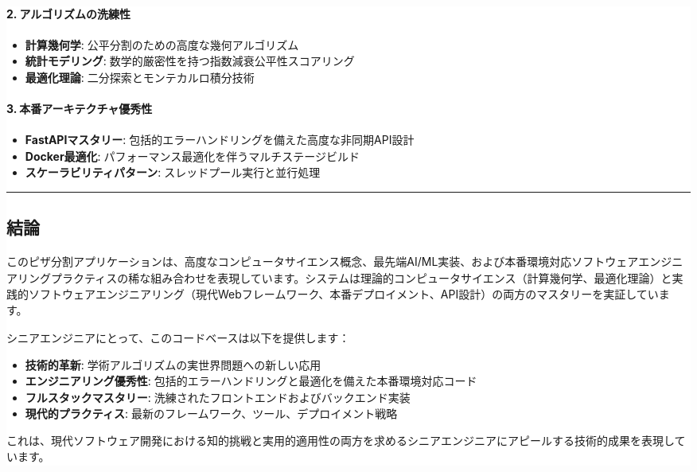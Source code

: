 #### 2. アルゴリズムの洗練性
- **計算幾何学**: 公平分割のための高度な幾何アルゴリズム
- **統計モデリング**: 数学的厳密性を持つ指数減衰公平性スコアリング
- **最適化理論**: 二分探索とモンテカルロ積分技術

#### 3. 本番アーキテクチャ優秀性
- **FastAPIマスタリー**: 包括的エラーハンドリングを備えた高度な非同期API設計
- **Docker最適化**: パフォーマンス最適化を伴うマルチステージビルド
- **スケーラビリティパターン**: スレッドプール実行と並行処理

---

## 結論

このピザ分割アプリケーションは、高度なコンピュータサイエンス概念、最先端AI/ML実装、および本番環境対応ソフトウェアエンジニアリングプラクティスの稀な組み合わせを表現しています。システムは理論的コンピュータサイエンス（計算幾何学、最適化理論）と実践的ソフトウェアエンジニアリング（現代Webフレームワーク、本番デプロイメント、API設計）の両方のマスタリーを実証しています。

シニアエンジニアにとって、このコードベースは以下を提供します：
- **技術的革新**: 学術アルゴリズムの実世界問題への新しい応用
- **エンジニアリング優秀性**: 包括的エラーハンドリングと最適化を備えた本番環境対応コード
- **フルスタックマスタリー**: 洗練されたフロントエンドおよびバックエンド実装
- **現代的プラクティス**: 最新のフレームワーク、ツール、デプロイメント戦略

これは、現代ソフトウェア開発における知的挑戦と実用的適用性の両方を求めるシニアエンジニアにアピールする技術的成果を表現しています。